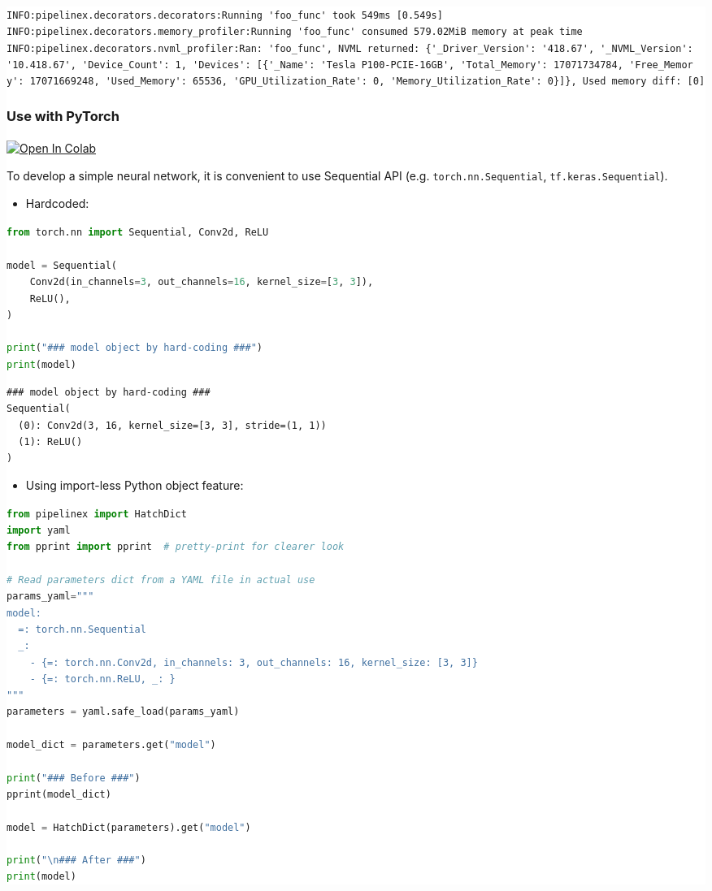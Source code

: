 ```
INFO:pipelinex.decorators.decorators:Running 'foo_func' took 549ms [0.549s]
INFO:pipelinex.decorators.memory_profiler:Running 'foo_func' consumed 579.02MiB memory at peak time
INFO:pipelinex.decorators.nvml_profiler:Ran: 'foo_func', NVML returned: {'_Driver_Version': '418.67', '_NVML_Version': '10.418.67', 'Device_Count': 1, 'Devices': [{'_Name': 'Tesla P100-PCIE-16GB', 'Total_Memory': 17071734784, 'Free_Memory': 17071669248, 'Used_Memory': 65536, 'GPU_Utilization_Rate': 0, 'Memory_Utilization_Rate': 0}]}, Used memory diff: [0]
```

### Use with PyTorch

[![Open In Colab](https://colab.research.google.com/assets/colab-badge.svg)](https://colab.research.google.com/github/Minyus/pipelinex/blob/master/notebooks/PyTorch_demo.ipynb)

To develop a simple neural network, it is convenient to use Sequential API
(e.g. `torch.nn.Sequential`, `tf.keras.Sequential`).

- Hardcoded:

```python
from torch.nn import Sequential, Conv2d, ReLU

model = Sequential(
    Conv2d(in_channels=3, out_channels=16, kernel_size=[3, 3]),
    ReLU(),
)

print("### model object by hard-coding ###")
print(model)
```

```
### model object by hard-coding ###
Sequential(
  (0): Conv2d(3, 16, kernel_size=[3, 3], stride=(1, 1))
  (1): ReLU()
)
```

- Using import-less Python object feature:

```python
from pipelinex import HatchDict
import yaml
from pprint import pprint  # pretty-print for clearer look

# Read parameters dict from a YAML file in actual use
params_yaml="""
model:
  =: torch.nn.Sequential
  _:
    - {=: torch.nn.Conv2d, in_channels: 3, out_channels: 16, kernel_size: [3, 3]}
    - {=: torch.nn.ReLU, _: }
"""
parameters = yaml.safe_load(params_yaml)

model_dict = parameters.get("model")

print("### Before ###")
pprint(model_dict)

model = HatchDict(parameters).get("model")

print("\n### After ###")
print(model)
```
